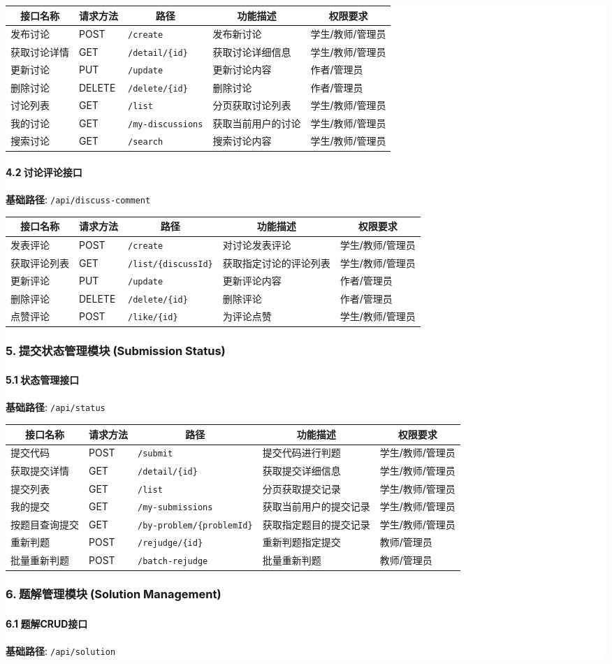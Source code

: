| 接口名称 | 请求方法 | 路径 | 功能描述 | 权限要求 |
|---------|---------|------|---------|---------|
| 发布讨论 | POST | `/create` | 发布新讨论 | 学生/教师/管理员 |
| 获取讨论详情 | GET | `/detail/{id}` | 获取讨论详细信息 | 学生/教师/管理员 |
| 更新讨论 | PUT | `/update` | 更新讨论内容 | 作者/管理员 |
| 删除讨论 | DELETE | `/delete/{id}` | 删除讨论 | 作者/管理员 |
| 讨论列表 | GET | `/list` | 分页获取讨论列表 | 学生/教师/管理员 |
| 我的讨论 | GET | `/my-discussions` | 获取当前用户的讨论 | 学生/教师/管理员 |
| 搜索讨论 | GET | `/search` | 搜索讨论内容 | 学生/教师/管理员 |

#### 4.2 讨论评论接口
**基础路径**: `/api/discuss-comment`

| 接口名称 | 请求方法 | 路径 | 功能描述 | 权限要求 |
|---------|---------|------|---------|---------|
| 发表评论 | POST | `/create` | 对讨论发表评论 | 学生/教师/管理员 |
| 获取评论列表 | GET | `/list/{discussId}` | 获取指定讨论的评论列表 | 学生/教师/管理员 |
| 更新评论 | PUT | `/update` | 更新评论内容 | 作者/管理员 |
| 删除评论 | DELETE | `/delete/{id}` | 删除评论 | 作者/管理员 |
| 点赞评论 | POST | `/like/{id}` | 为评论点赞 | 学生/教师/管理员 |

### 5. 提交状态管理模块 (Submission Status)

#### 5.1 状态管理接口
**基础路径**: `/api/status`

| 接口名称 | 请求方法 | 路径 | 功能描述 | 权限要求 |
|---------|---------|------|---------|---------|
| 提交代码 | POST | `/submit` | 提交代码进行判题 | 学生/教师/管理员 |
| 获取提交详情 | GET | `/detail/{id}` | 获取提交详细信息 | 学生/教师/管理员 |
| 提交列表 | GET | `/list` | 分页获取提交记录 | 学生/教师/管理员 |
| 我的提交 | GET | `/my-submissions` | 获取当前用户的提交记录 | 学生/教师/管理员 |
| 按题目查询提交 | GET | `/by-problem/{problemId}` | 获取指定题目的提交记录 | 学生/教师/管理员 |
| 重新判题 | POST | `/rejudge/{id}` | 重新判题指定提交 | 教师/管理员 |
| 批量重新判题 | POST | `/batch-rejudge` | 批量重新判题 | 教师/管理员 |

### 6. 题解管理模块 (Solution Management)

#### 6.1 题解CRUD接口
**基础路径**: `/api/solution`

